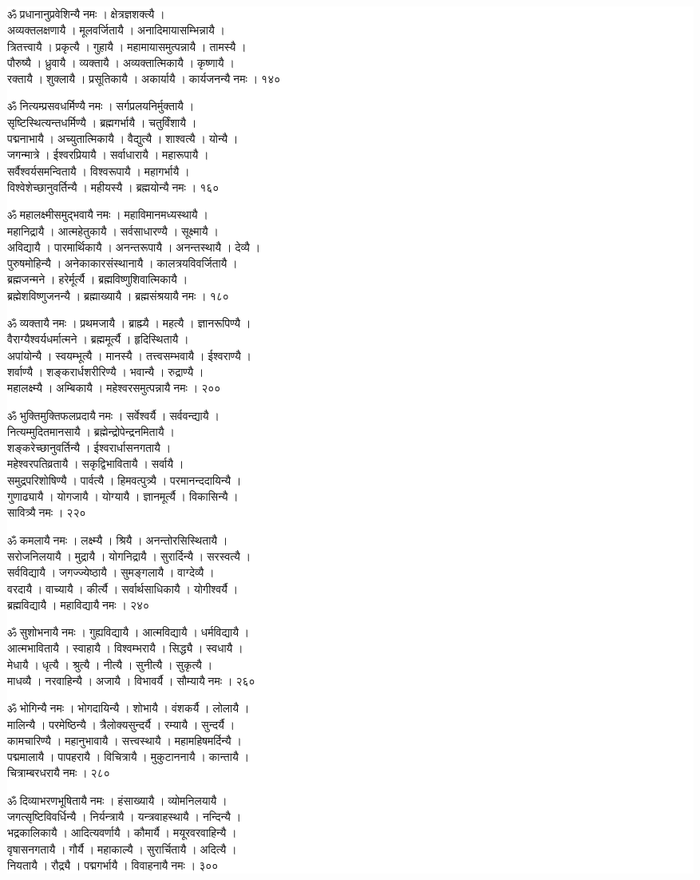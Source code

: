 ॐ प्रधानानुप्रवेशिन्यै नमः । क्षेत्रज्ञशक्त्यै ।  
अव्यक्तलक्षणायै । मूलवर्जितायै । अनादिमायासम्भिन्नायै ।  
त्रितत्त्वायै । प्रकृत्यै । गुहायै । महामायासमुत्पन्नायै । तामस्यै ।  
पौरुष्यै । ध्रुवायै । व्यक्तायै । अव्यक्तात्मिकायै । कृष्णायै ।  
रक्तायै । शुक्लायै । प्रसूतिकायै । अकार्यायै । कार्यजनन्यै नमः । १४०  
  
ॐ नित्यम्प्रसवधर्मिण्यै नमः । सर्गप्रलयनिर्मुक्तायै ।  
सृष्टिस्थित्यन्तधर्मिण्यै । ब्रह्मगर्भायै । चतुर्विंशायै ।  
पद्मनाभायै । अच्युतात्मिकायै । वैद्युत्यै । शाश्वत्यै । योन्यै ।  
जगन्मात्रे । ईश्वरप्रियायै । सर्वाधारायै । महारूपायै ।  
सर्वैश्वर्यसमन्वितायै । विश्वरूपायै । महागर्भायै ।  
विश्वेशेच्छानुवर्तिन्यै । महीयस्यै । ब्रह्मयोन्यै नमः । १६०  
  
ॐ महालक्ष्मीसमुद्भवायै नमः । महाविमानमध्यस्थायै ।  
महानिद्रायै । आत्महेतुकायै । सर्वसाधारण्यै । सूक्ष्मायै ।  
अविद्यायै । पारमार्थिकायै । अनन्तरूपायै । अनन्तस्थायै । देव्यै ।  
पुरुषमोहिन्यै । अनेकाकारसंस्थानायै । कालत्रयविवर्जितायै ।  
ब्रह्मजन्मने । हरेर्मूर्त्यै । ब्रह्मविष्णुशिवात्मिकायै ।  
ब्रह्मेशविष्णुजनन्यै । ब्रह्माख्यायै । ब्रह्मसंश्रयायै नमः । १८०  
  
ॐ व्यक्तायै नमः । प्रथमजायै । ब्राह्म्यै । महत्यै । ज्ञानरूपिण्यै ।  
वैराग्यैश्वर्यधर्मात्मने । ब्रह्ममूर्त्यै । हृदिस्थितायै ।  
अपांयोन्यै । स्वयम्भूत्यै । मानस्यै । तत्त्वसम्भवायै । ईश्वराण्यै ।  
शर्वाण्यै । शङ्करार्धशरीरिण्यै । भवान्यै । रुद्राण्यै ।  
महालक्ष्म्यै । अम्बिकायै । महेश्वरसमुत्पन्नायै नमः । २००  
  
ॐ भुक्तिमुक्तिफलप्रदायै नमः । सर्वेश्वर्यै । सर्ववन्द्यायै ।  
नित्यम्मुदितमानसायै । ब्रह्मेन्द्रोपेन्द्रनमितायै ।  
शङ्करेच्छानुवर्तिन्यै । ईश्वरार्धासनगतायै ।  
महेश्वरपतिव्रतायै । सकृद्विभावितायै । सर्वायै ।  
समुद्रपरिशोषिण्यै । पार्वत्यै । हिमवत्पुत्र्यै । परमानन्ददायिन्यै ।  
गुणाढ्यायै । योगजायै । योग्यायै । ज्ञानमूर्त्यै । विकासिन्यै ।  
सावित्र्यै नमः । २२०  
  
ॐ कमलायै नमः । लक्ष्म्यै । श्रियै । अनन्तोरसिस्थितायै ।  
सरोजनिलयायै । मुद्रायै । योगनिद्रायै । सुरार्दिन्यै । सरस्वत्यै ।  
सर्वविद्यायै । जगज्ज्येष्ठायै । सुमङ्गलायै । वाग्देव्यै ।  
वरदायै । वाच्यायै । कीर्त्यै । सर्वार्थसाधिकायै । योगीश्वर्यै ।  
ब्रह्मविद्यायै । महाविद्यायै नमः । २४०  
  
ॐ सुशोभनायै नमः । गुह्यविद्यायै । आत्मविद्यायै । धर्मविद्यायै ।  
आत्मभावितायै । स्वाहायै । विश्वम्भरायै । सिद्ध्यै । स्वधायै ।  
मेधायै । धृत्यै । श्रुत्यै । नीत्यै । सुनीत्यै । सुकृत्यै ।  
माधव्यै । नरवाहिन्यै । अजायै । विभावर्यै । सौम्यायै नमः । २६०  
  
ॐ भोगिन्यै नमः । भोगदायिन्यै । शोभायै । वंशकर्यै । लोलायै ।  
मालिन्यै । परमेष्ठिन्यै । त्रैलोक्यसुन्दर्यै । रम्यायै । सुन्दर्यै ।  
कामचारिण्यै । महानुभावायै । सत्त्वस्थायै । महामहिषमर्दिन्यै ।  
पद्ममालायै । पापहरायै । विचित्रायै । मुकुटाननायै । कान्तायै ।  
चित्राम्बरधरायै नमः । २८०  
  
ॐ दिव्याभरणभूषितायै नमः । हंसाख्यायै । व्योमनिलयायै ।  
जगत्सृष्टिविवर्धिन्यै । निर्यन्त्रायै । यन्त्रवाहस्थायै । नन्दिन्यै ।  
भद्रकालिकायै । आदित्यवर्णायै । कौमार्यै । मयूरवरवाहिन्यै ।  
वृषासनगतायै । गौर्यै । महाकाल्यै । सुरार्चितायै । अदित्यै ।  
नियतायै । रौद्र्यै । पद्मगर्भायै । विवाहनायै नमः । ३००  
  